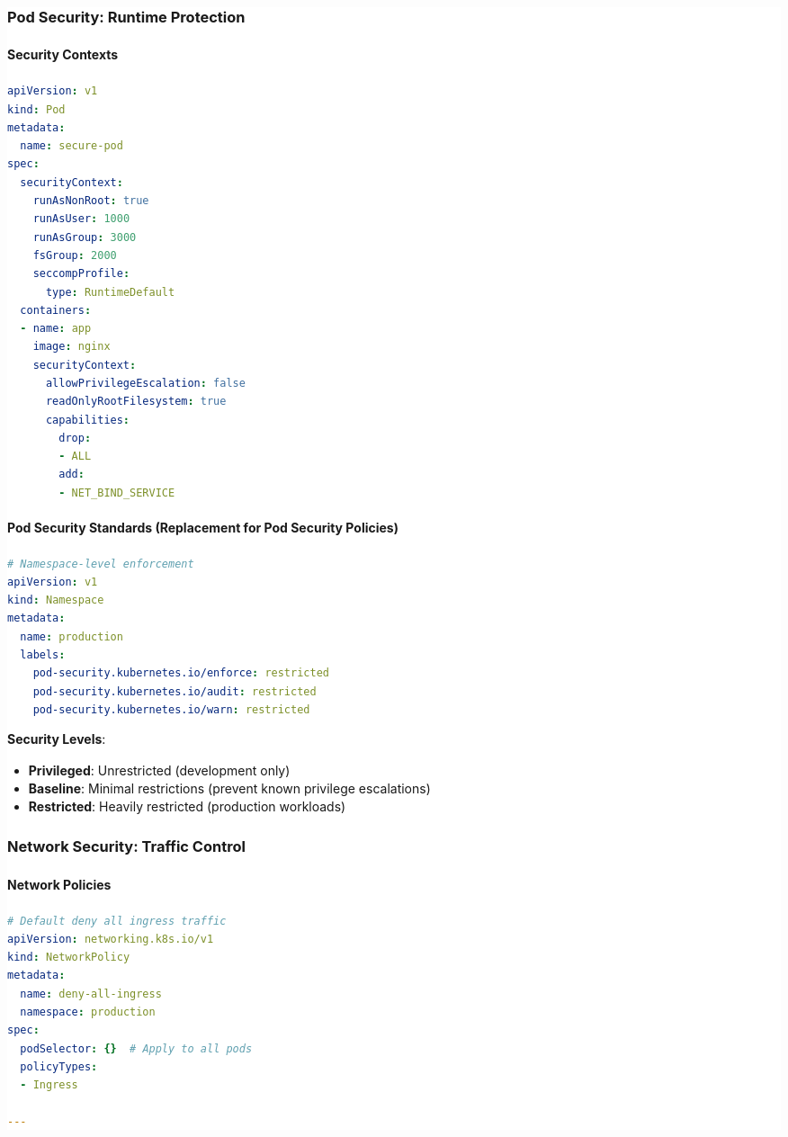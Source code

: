 ### Pod Security: Runtime Protection

#### Security Contexts
```yaml
apiVersion: v1
kind: Pod
metadata:
  name: secure-pod
spec:
  securityContext:
    runAsNonRoot: true
    runAsUser: 1000
    runAsGroup: 3000
    fsGroup: 2000
    seccompProfile:
      type: RuntimeDefault
  containers:
  - name: app
    image: nginx
    securityContext:
      allowPrivilegeEscalation: false
      readOnlyRootFilesystem: true
      capabilities:
        drop:
        - ALL
        add:
        - NET_BIND_SERVICE
```

#### Pod Security Standards (Replacement for Pod Security Policies)
```yaml
# Namespace-level enforcement
apiVersion: v1
kind: Namespace
metadata:
  name: production
  labels:
    pod-security.kubernetes.io/enforce: restricted
    pod-security.kubernetes.io/audit: restricted
    pod-security.kubernetes.io/warn: restricted
```

**Security Levels**:
- **Privileged**: Unrestricted (development only)
- **Baseline**: Minimal restrictions (prevent known privilege escalations)
- **Restricted**: Heavily restricted (production workloads)

### Network Security: Traffic Control

#### Network Policies
```yaml
# Default deny all ingress traffic
apiVersion: networking.k8s.io/v1
kind: NetworkPolicy
metadata:
  name: deny-all-ingress
  namespace: production
spec:
  podSelector: {}  # Apply to all pods
  policyTypes:
  - Ingress

---
```